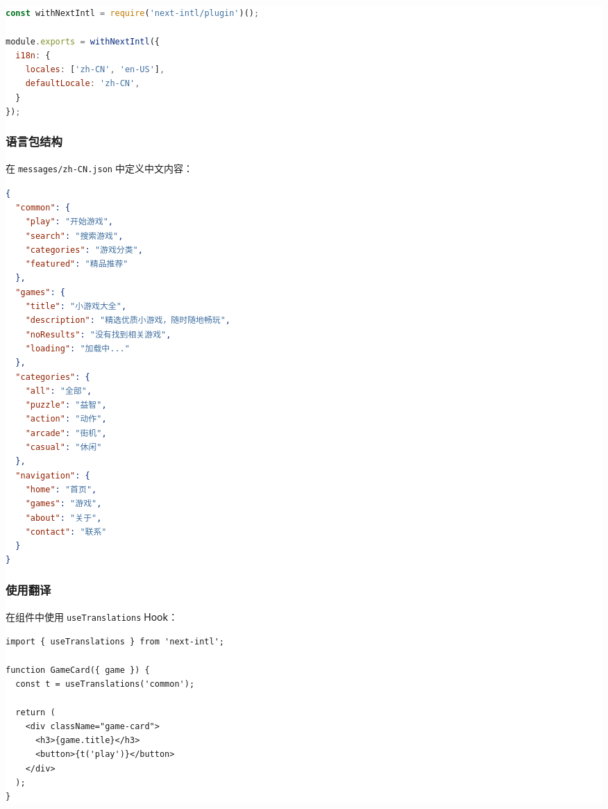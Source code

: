 ```javascript
const withNextIntl = require('next-intl/plugin')();

module.exports = withNextIntl({
  i18n: {
    locales: ['zh-CN', 'en-US'],
    defaultLocale: 'zh-CN',
  }
});
```

### 语言包结构

在 `messages/zh-CN.json` 中定义中文内容：

```json
{
  "common": {
    "play": "开始游戏",
    "search": "搜索游戏",
    "categories": "游戏分类",
    "featured": "精品推荐"
  },
  "games": {
    "title": "小游戏大全",
    "description": "精选优质小游戏，随时随地畅玩",
    "noResults": "没有找到相关游戏",
    "loading": "加载中..."
  },
  "categories": {
    "all": "全部",
    "puzzle": "益智",
    "action": "动作", 
    "arcade": "街机",
    "casual": "休闲"
  },
  "navigation": {
    "home": "首页",
    "games": "游戏",
    "about": "关于",
    "contact": "联系"
  }
}
```

### 使用翻译

在组件中使用 `useTranslations` Hook：

```tsx
import { useTranslations } from 'next-intl';

function GameCard({ game }) {
  const t = useTranslations('common');
  
  return (
    <div className="game-card">
      <h3>{game.title}</h3>
      <button>{t('play')}</button>
    </div>
  );
}
```
